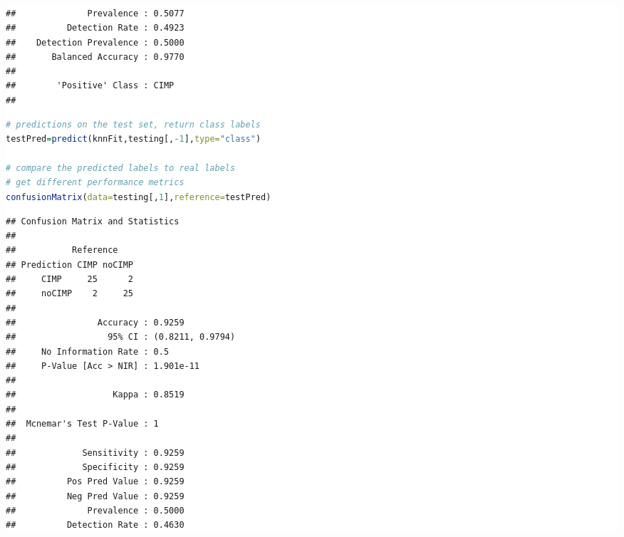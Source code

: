     ##              Prevalence : 0.5077         
    ##          Detection Rate : 0.4923         
    ##    Detection Prevalence : 0.5000         
    ##       Balanced Accuracy : 0.9770         
    ##                                          
    ##        'Positive' Class : CIMP           
    ## 

``` r
# predictions on the test set, return class labels
testPred=predict(knnFit,testing[,-1],type="class")

# compare the predicted labels to real labels
# get different performance metrics
confusionMatrix(data=testing[,1],reference=testPred)
```

    ## Confusion Matrix and Statistics
    ## 
    ##           Reference
    ## Prediction CIMP noCIMP
    ##     CIMP     25      2
    ##     noCIMP    2     25
    ##                                           
    ##                Accuracy : 0.9259          
    ##                  95% CI : (0.8211, 0.9794)
    ##     No Information Rate : 0.5             
    ##     P-Value [Acc > NIR] : 1.901e-11       
    ##                                           
    ##                   Kappa : 0.8519          
    ##                                           
    ##  Mcnemar's Test P-Value : 1               
    ##                                           
    ##             Sensitivity : 0.9259          
    ##             Specificity : 0.9259          
    ##          Pos Pred Value : 0.9259          
    ##          Neg Pred Value : 0.9259          
    ##              Prevalence : 0.5000          
    ##          Detection Rate : 0.4630          